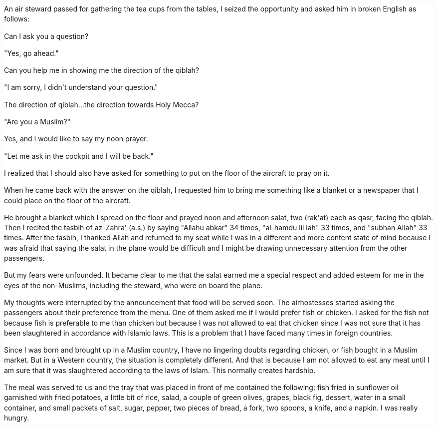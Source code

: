 An air steward passed for gathering the tea cups from the tables, I
seized the opportunity and asked him in broken English as follows:

Can I ask you a question?

"Yes, go ahead."

Can you help me in showing me the direction of the qiblah?

"I am sorry, I didn't understand your question."

The direction of qiblah…the direction towards Holy Mecca?

"Are you a Muslim?"

Yes, and I would like to say my noon prayer.

"Let me ask in the cockpit and I will be back."

I realized that I should also have asked for something to put on the
floor of the aircraft to pray on it.

When he came back with the answer on the qiblah, I requested him to
bring me something like a blanket or a newspaper that I could place on
the floor of the aircraft.

He brought a blanket which I spread on the floor and prayed noon and
afternoon salat, two (rak'at) each as qasr, facing the qiblah. Then I
recited the tasbih of az-Zahra' (a.s.) by saying "Allahu abkar" 34
times, "al-hamdu lil lah" 33 times, and "subhan Allah" 33 times. After
the tasbih, I thanked Allah and returned to my seat while I was in a
different and more content state of mind because I was afraid that
saying the salat in the plane would be difficult and I might be drawing
unnecessary attention from the other passengers.

But my fears were unfounded. It became clear to me that the salat earned
me a special respect and added esteem for me in the eyes of the
non-Muslims, including the steward, who were on board the plane.

My thoughts were interrupted by the announcement that food will be
served soon. The airhostesses started asking the passengers about their
preference from the menu. One of them asked me if I would prefer fish or
chicken. I asked for the fish not because fish is preferable to me than
chicken but because I was not allowed to eat that chicken since I was
not sure that it has been slaughtered in accordance with Islamic laws.
This is a problem that I have faced many times in foreign countries.

Since I was born and brought up in a Muslim country, I have no lingering
doubts regarding chicken, or fish bought in a Muslim market. But in a
Western country, the situation is completely different. And that is
because I am not allowed to eat any meat until I am sure that it was
slaughtered according to the laws of Islam. This normally creates
hardship.

The meal was served to us and the tray that was placed in front of me
contained the following: fish fried in sunflower oil garnished with
fried potatoes, a little bit of rice, salad, a couple of green olives,
grapes, black fig, dessert, water in a small container, and small
packets of salt, sugar, pepper, two pieces of bread, a fork, two spoons,
a knife, and a napkin. I was really hungry.

